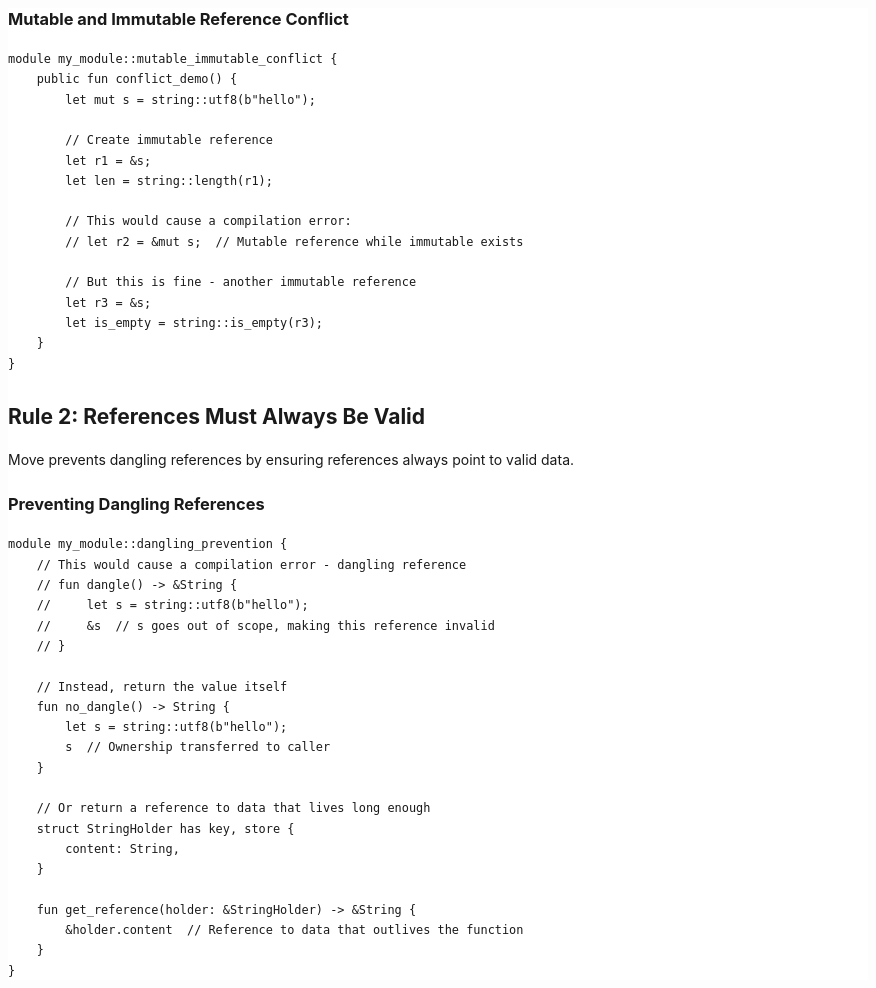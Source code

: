 ### Mutable and Immutable Reference Conflict

```move
module my_module::mutable_immutable_conflict {
    public fun conflict_demo() {
        let mut s = string::utf8(b"hello");
        
        // Create immutable reference
        let r1 = &s;
        let len = string::length(r1);
        
        // This would cause a compilation error:
        // let r2 = &mut s;  // Mutable reference while immutable exists
        
        // But this is fine - another immutable reference
        let r3 = &s;
        let is_empty = string::is_empty(r3);
    }
}
```

## Rule 2: References Must Always Be Valid

Move prevents dangling references by ensuring references always point to valid data.

### Preventing Dangling References

```move
module my_module::dangling_prevention {
    // This would cause a compilation error - dangling reference
    // fun dangle() -> &String {
    //     let s = string::utf8(b"hello");
    //     &s  // s goes out of scope, making this reference invalid
    // }
    
    // Instead, return the value itself
    fun no_dangle() -> String {
        let s = string::utf8(b"hello");
        s  // Ownership transferred to caller
    }
    
    // Or return a reference to data that lives long enough
    struct StringHolder has key, store {
        content: String,
    }
    
    fun get_reference(holder: &StringHolder) -> &String {
        &holder.content  // Reference to data that outlives the function
    }
}
```
